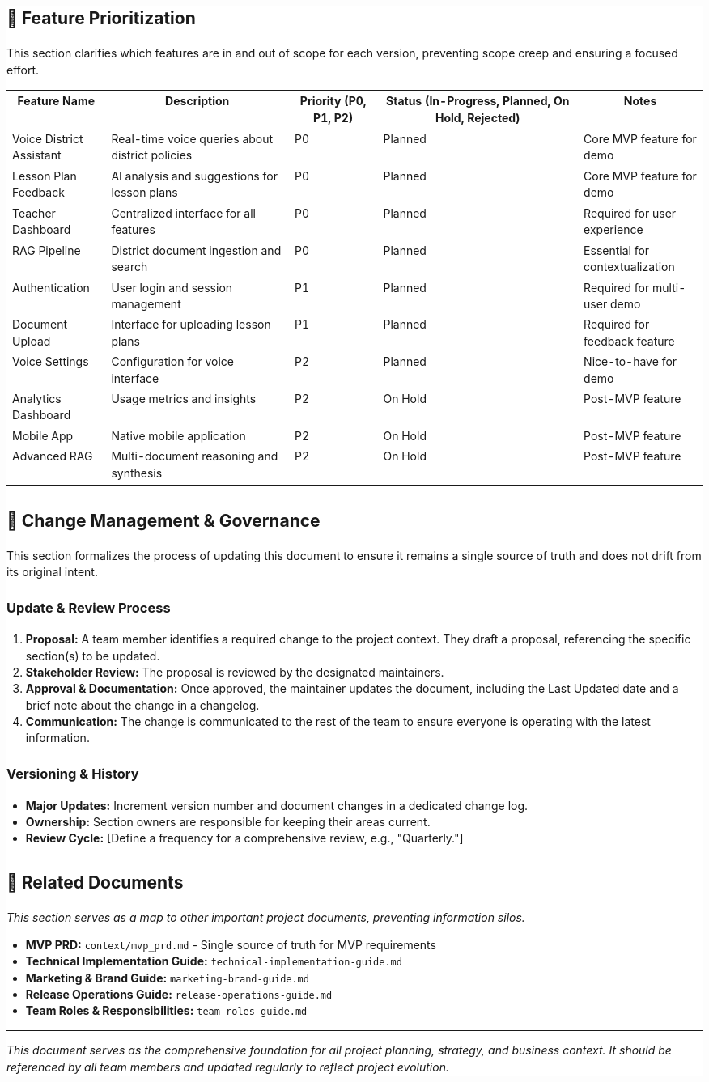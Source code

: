 ## 🔧 Feature Prioritization

This section clarifies which features are in and out of scope for each version, preventing scope creep and ensuring a focused effort.

| Feature Name             | Description                                     | Priority (P0, P1, P2) | Status (In-Progress, Planned, On Hold, Rejected) | Notes                           |
| ------------------------ | ----------------------------------------------- | --------------------- | ------------------------------------------------ | ------------------------------- |
| Voice District Assistant | Real-time voice queries about district policies | P0                    | Planned                                          | Core MVP feature for demo       |
| Lesson Plan Feedback     | AI analysis and suggestions for lesson plans    | P0                    | Planned                                          | Core MVP feature for demo       |
| Teacher Dashboard        | Centralized interface for all features          | P0                    | Planned                                          | Required for user experience    |
| RAG Pipeline             | District document ingestion and search          | P0                    | Planned                                          | Essential for contextualization |
| Authentication           | User login and session management               | P1                    | Planned                                          | Required for multi-user demo    |
| Document Upload          | Interface for uploading lesson plans            | P1                    | Planned                                          | Required for feedback feature   |
| Voice Settings           | Configuration for voice interface               | P2                    | Planned                                          | Nice-to-have for demo           |
| Analytics Dashboard      | Usage metrics and insights                      | P2                    | On Hold                                          | Post-MVP feature                |
| Mobile App               | Native mobile application                       | P2                    | On Hold                                          | Post-MVP feature                |
| Advanced RAG             | Multi-document reasoning and synthesis          | P2                    | On Hold                                          | Post-MVP feature                |

## 📝 Change Management & Governance

This section formalizes the process of updating this document to ensure it remains a single source of truth and does not drift from its original intent.

### Update & Review Process

1. **Proposal:** A team member identifies a required change to the project context. They draft a proposal, referencing the specific section(s) to be updated.
2. **Stakeholder Review:** The proposal is reviewed by the designated maintainers.
3. **Approval & Documentation:** Once approved, the maintainer updates the document, including the Last Updated date and a brief note about the change in a changelog.
4. **Communication:** The change is communicated to the rest of the team to ensure everyone is operating with the latest information.

### Versioning & History

- **Major Updates:** Increment version number and document changes in a dedicated change log.
- **Ownership:** Section owners are responsible for keeping their areas current.
- **Review Cycle:** [Define a frequency for a comprehensive review, e.g., "Quarterly."]

## 🔗 Related Documents

_This section serves as a map to other important project documents, preventing information silos._

- **MVP PRD:** `context/mvp_prd.md` - Single source of truth for MVP requirements
- **Technical Implementation Guide:** `technical-implementation-guide.md`
- **Marketing & Brand Guide:** `marketing-brand-guide.md`
- **Release Operations Guide:** `release-operations-guide.md`
- **Team Roles & Responsibilities:** `team-roles-guide.md`

---

_This document serves as the comprehensive foundation for all project planning, strategy, and business context. It should be referenced by all team members and updated regularly to reflect project evolution._

